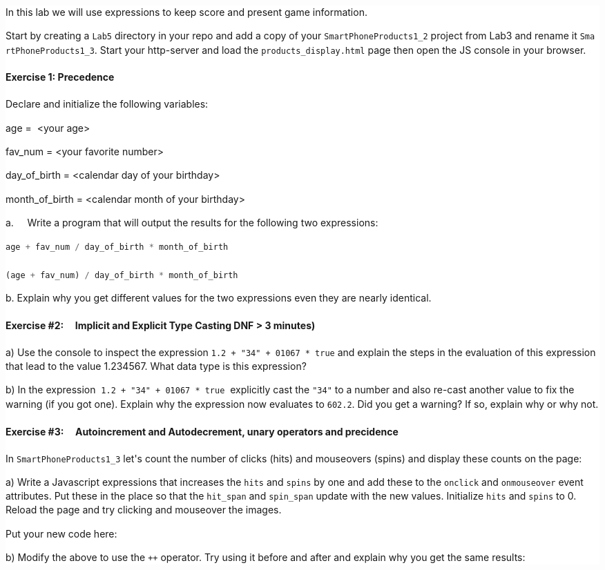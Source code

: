 In this lab we will use expressions to keep score and present game information.

Start by creating a `Lab5` directory in your repo and add a copy of your `SmartPhoneProducts1_2` project from Lab3 and rename it  `SmartPhoneProducts1_3`. Start your http-server and load the `products_display.html` page then open the JS console in your browser. 

#### Exercise 1: Precedence 
Declare and initialize the following variables:

age =  \<your age\>

fav_num = \<your favorite number\>

day_of_birth = \<calendar day of your birthday\>

month_of_birth = \<calendar month of your birthday\>

a.     Write a program that will output the results for the following two expressions:
```Javascript
age + fav_num / day_of_birth * month_of_birth

(age + fav_num) / day_of_birth * month_of_birth
```

b. Explain why you get different values for the two expressions even they are nearly identical. 


#### Exercise #2:     Implicit and Explicit Type Casting DNF > 3 minutes)

a) Use the console to inspect the expression `1.2 + "34" + 01067 * true` and explain the steps in the evaluation of this expression that lead to the value 1.234567. What data type is this expression?



b) In the expression  `1.2 + "34" + 01067 * true`  explicitly cast the `"34"` to a number and also re-cast another value to fix the warning (if you got one). Explain why the expression now evaluates to `602.2`. Did you get a warning? If so, explain why or why not.



#### Exercise #3:     Autoincrement and Autodecrement, unary operators and precidence 

In `SmartPhoneProducts1_3` let's count the number of clicks (hits) and mouseovers (spins) and display these counts on the page:

a) Write a Javascript expressions that increases the `hits` and `spins` by one and add these to the `onclick` and `onmouseover` event attributes. Put these in the place so that the `hit_span` and `spin_span` update with the new values. Initialize `hits` and `spins` to 0. Reload the page and try clicking and mouseover the images. 

Put your new code here:
```

```

b) Modify the above to use the `++` operator. Try using it before and after and explain why you get the same results:
```

```
